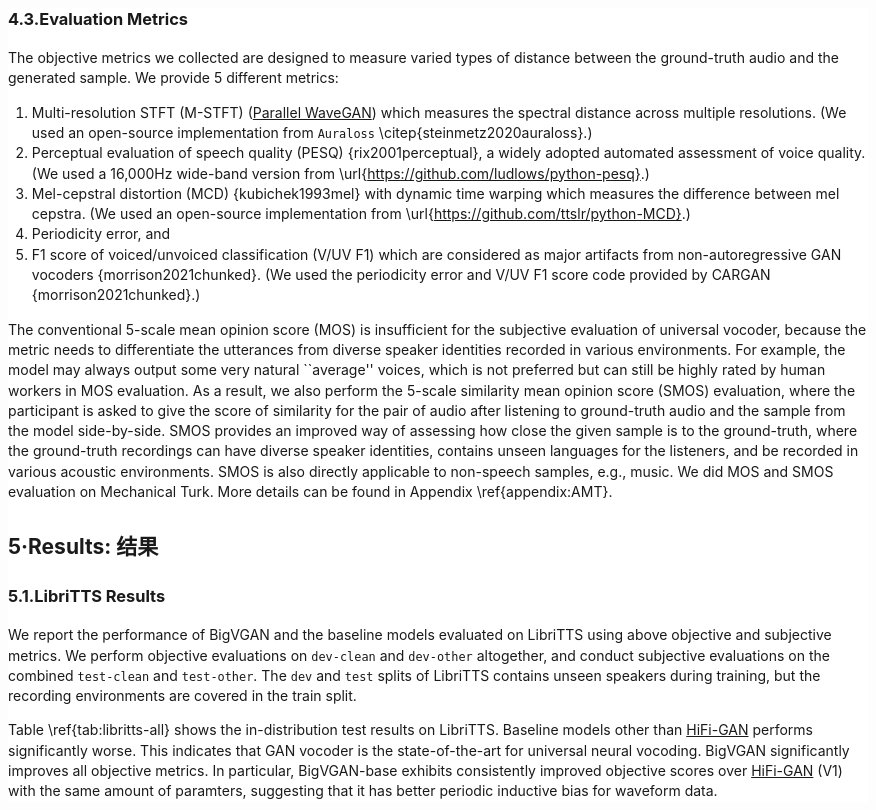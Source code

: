 ### 4.3.Evaluation Metrics

The objective metrics we collected are designed to measure varied types of distance between the ground-truth audio and the generated sample.
We provide 5 different metrics:
1. Multi-resolution STFT (M-STFT) ([Parallel WaveGAN](../Vocoder/2019.10.25_Parallel_WaveGAN.md)) which measures the spectral distance across multiple resolutions.
(We used an open-source implementation from `Auraloss` \citep{steinmetz2020auraloss}.)
2. Perceptual evaluation of speech quality (PESQ) {rix2001perceptual}, a widely adopted automated assessment of voice quality.
(We used a 16,000Hz wide-band version from \url{https://github.com/ludlows/python-pesq}.)
3. Mel-cepstral distortion (MCD) {kubichek1993mel} with dynamic time warping  which measures the difference between mel cepstra.
(We used an open-source implementation from \url{https://github.com/ttslr/python-MCD}.)
4. Periodicity error, and
5. F1 score of voiced/unvoiced classification (V/UV F1) which are considered as major artifacts from non-autoregressive GAN vocoders {morrison2021chunked}.
(We used the periodicity error and V/UV F1 score code provided by CARGAN {morrison2021chunked}.)

The conventional 5-scale mean opinion score (MOS) is insufficient for the subjective evaluation of universal vocoder, because the metric needs to differentiate the utterances from diverse speaker identities recorded in various environments.
For example, the model may always output some very natural ``average'' voices, which is not preferred but can still be highly rated by human workers in MOS evaluation.
As a result, we also perform the 5-scale similarity mean opinion score (SMOS) evaluation, where the participant is asked to give the score of similarity for the pair of audio after listening to ground-truth audio and the sample from the model side-by-side.
SMOS provides an improved way of assessing how close the given sample is to the ground-truth, where the ground-truth recordings can have diverse speaker identities, contains unseen languages for the listeners, and be recorded in various acoustic environments.
SMOS is also directly applicable to non-speech samples, e.g., music.
We did MOS and SMOS evaluation on Mechanical Turk.
More details can be found in Appendix \ref{appendix:AMT}.

## 5·Results: 结果

### 5.1.LibriTTS Results

We report the performance of BigVGAN and the baseline models evaluated on LibriTTS using above objective and subjective metrics.
We perform objective evaluations on `dev-clean` and `dev-other` altogether, and conduct subjective evaluations on the combined `test-clean` and `test-other`.
The `dev` and `test` splits of LibriTTS contains unseen speakers during training, but the recording environments are covered in the train split.

Table \ref{tab:libritts-all} shows the in-distribution test results on LibriTTS.
Baseline models other than [HiFi-GAN](../Vocoder/2020.10.12_HiFi-GAN.md) performs significantly worse.
This indicates that GAN vocoder is the state-of-the-art for universal neural vocoding.
BigVGAN significantly improves all objective metrics.
In particular, BigVGAN-base exhibits consistently improved objective scores over [HiFi-GAN](../Vocoder/2020.10.12_HiFi-GAN.md) (V1) with the same amount of paramters, suggesting that it has better periodic inductive bias for waveform data.

